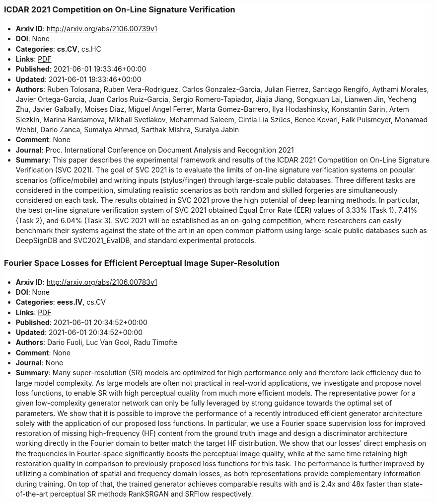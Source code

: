 

### ICDAR 2021 Competition on On-Line Signature Verification
- **Arxiv ID**: http://arxiv.org/abs/2106.00739v1
- **DOI**: None
- **Categories**: **cs.CV**, cs.HC
- **Links**: [PDF](http://arxiv.org/pdf/2106.00739v1)
- **Published**: 2021-06-01 19:33:46+00:00
- **Updated**: 2021-06-01 19:33:46+00:00
- **Authors**: Ruben Tolosana, Ruben Vera-Rodriguez, Carlos Gonzalez-Garcia, Julian Fierrez, Santiago Rengifo, Aythami Morales, Javier Ortega-Garcia, Juan Carlos Ruiz-Garcia, Sergio Romero-Tapiador, Jiajia Jiang, Songxuan Lai, Lianwen Jin, Yecheng Zhu, Javier Galbally, Moises Diaz, Miguel Angel Ferrer, Marta Gomez-Barrero, Ilya Hodashinsky, Konstantin Sarin, Artem Slezkin, Marina Bardamova, Mikhail Svetlakov, Mohammad Saleem, Cintia Lia Szücs, Bence Kovari, Falk Pulsmeyer, Mohamad Wehbi, Dario Zanca, Sumaiya Ahmad, Sarthak Mishra, Suraiya Jabin
- **Comment**: None
- **Journal**: Proc. International Conference on Document Analysis and
  Recognition 2021
- **Summary**: This paper describes the experimental framework and results of the ICDAR 2021 Competition on On-Line Signature Verification (SVC 2021). The goal of SVC 2021 is to evaluate the limits of on-line signature verification systems on popular scenarios (office/mobile) and writing inputs (stylus/finger) through large-scale public databases. Three different tasks are considered in the competition, simulating realistic scenarios as both random and skilled forgeries are simultaneously considered on each task. The results obtained in SVC 2021 prove the high potential of deep learning methods. In particular, the best on-line signature verification system of SVC 2021 obtained Equal Error Rate (EER) values of 3.33% (Task 1), 7.41% (Task 2), and 6.04% (Task 3).   SVC 2021 will be established as an on-going competition, where researchers can easily benchmark their systems against the state of the art in an open common platform using large-scale public databases such as DeepSignDB and SVC2021_EvalDB, and standard experimental protocols.



### Fourier Space Losses for Efficient Perceptual Image Super-Resolution
- **Arxiv ID**: http://arxiv.org/abs/2106.00783v1
- **DOI**: None
- **Categories**: **eess.IV**, cs.CV
- **Links**: [PDF](http://arxiv.org/pdf/2106.00783v1)
- **Published**: 2021-06-01 20:34:52+00:00
- **Updated**: 2021-06-01 20:34:52+00:00
- **Authors**: Dario Fuoli, Luc Van Gool, Radu Timofte
- **Comment**: None
- **Journal**: None
- **Summary**: Many super-resolution (SR) models are optimized for high performance only and therefore lack efficiency due to large model complexity. As large models are often not practical in real-world applications, we investigate and propose novel loss functions, to enable SR with high perceptual quality from much more efficient models. The representative power for a given low-complexity generator network can only be fully leveraged by strong guidance towards the optimal set of parameters. We show that it is possible to improve the performance of a recently introduced efficient generator architecture solely with the application of our proposed loss functions. In particular, we use a Fourier space supervision loss for improved restoration of missing high-frequency (HF) content from the ground truth image and design a discriminator architecture working directly in the Fourier domain to better match the target HF distribution. We show that our losses' direct emphasis on the frequencies in Fourier-space significantly boosts the perceptual image quality, while at the same time retaining high restoration quality in comparison to previously proposed loss functions for this task. The performance is further improved by utilizing a combination of spatial and frequency domain losses, as both representations provide complementary information during training. On top of that, the trained generator achieves comparable results with and is 2.4x and 48x faster than state-of-the-art perceptual SR methods RankSRGAN and SRFlow respectively.
